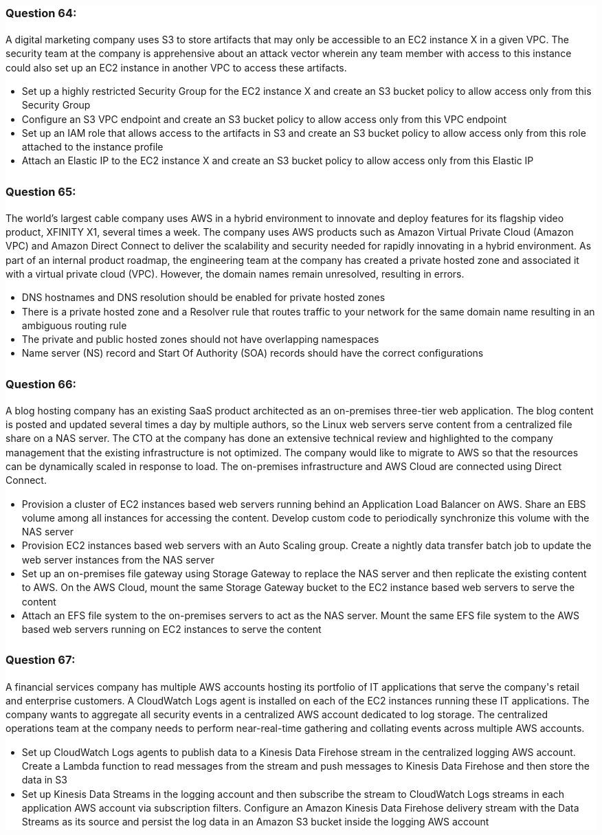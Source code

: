 ### Question 64:
A digital marketing company uses S3 to store artifacts that may only be accessible to an EC2 instance X in a given VPC. The security team at the company is apprehensive about an attack vector wherein any team member with access to this instance could also set up an EC2 instance in another VPC to access these artifacts.
* Set up a highly restricted Security Group for the EC2 instance X and create an S3 bucket policy to allow access only from this Security Group
* Configure an S3 VPC endpoint and create an S3 bucket policy to allow access only from this VPC endpoint
* Set up an IAM role that allows access to the artifacts in S3 and create an S3 bucket policy to allow access only from this role attached to the instance profile
* Attach an Elastic IP to the EC2 instance X and create an S3 bucket policy to allow access only from this Elastic IP

### Question 65:
The world’s largest cable company uses AWS in a hybrid environment to innovate and deploy features for its flagship video product, XFINITY X1, several times a week. The company uses AWS products such as Amazon Virtual Private Cloud (Amazon VPC) and Amazon Direct Connect to deliver the scalability and security needed for rapidly innovating in a hybrid environment. As part of an internal product roadmap, the engineering team at the company has created a private hosted zone and associated it with a virtual private cloud (VPC). However, the domain names remain unresolved, resulting in errors.
* DNS hostnames and DNS resolution should be enabled for private hosted zones
* There is a private hosted zone and a Resolver rule that routes traffic to your network for the same domain name resulting in an ambiguous routing rule
* The private and public hosted zones should not have overlapping namespaces
* Name server (NS) record and Start Of Authority (SOA) records should have the correct configurations

### Question 66:
A blog hosting company has an existing SaaS product architected as an on-premises three-tier web application. The blog content is posted and updated several times a day by multiple authors, so the Linux web servers serve content from a centralized file share on a NAS server. The CTO at the company has done an extensive technical review and highlighted to the company management that the existing infrastructure is not optimized. The company would like to migrate to AWS so that the resources can be dynamically scaled in response to load. The on-premises infrastructure and AWS Cloud are connected using Direct Connect.
* Provision a cluster of EC2 instances based web servers running behind an Application Load Balancer on AWS. Share an EBS volume among all instances for accessing the content. Develop custom code to periodically synchronize this volume with the NAS server
* Provision EC2 instances based web servers with an Auto Scaling group. Create a nightly data transfer batch job to update the web server instances from the NAS server
* Set up an on-premises file gateway using Storage Gateway to replace the NAS server and then replicate the existing content to AWS. On the AWS Cloud, mount the same Storage Gateway bucket to the EC2 instance based web servers to serve the content
* Attach an EFS file system to the on-premises servers to act as the NAS server. Mount the same EFS file system to the AWS based web servers running on EC2 instances to serve the content

### Question 67:
A financial services company has multiple AWS accounts hosting its portfolio of IT applications that serve the company's retail and enterprise customers. A CloudWatch Logs agent is installed on each of the EC2 instances running these IT applications. The company wants to aggregate all security events in a centralized AWS account dedicated to log storage. The centralized operations team at the company needs to perform near-real-time gathering and collating events across multiple AWS accounts.
* Set up CloudWatch Logs agents to publish data to a Kinesis Data Firehose stream in the centralized logging AWS account. Create a Lambda function to read messages from the stream and push messages to Kinesis Data Firehose and then store the data in S3
* Set up Kinesis Data Streams in the logging account and then subscribe the stream to CloudWatch Logs streams in each application AWS account via subscription filters. Configure an Amazon Kinesis Data Firehose delivery stream with the Data Streams as its source and persist the log data in an Amazon S3 bucket inside the logging AWS account